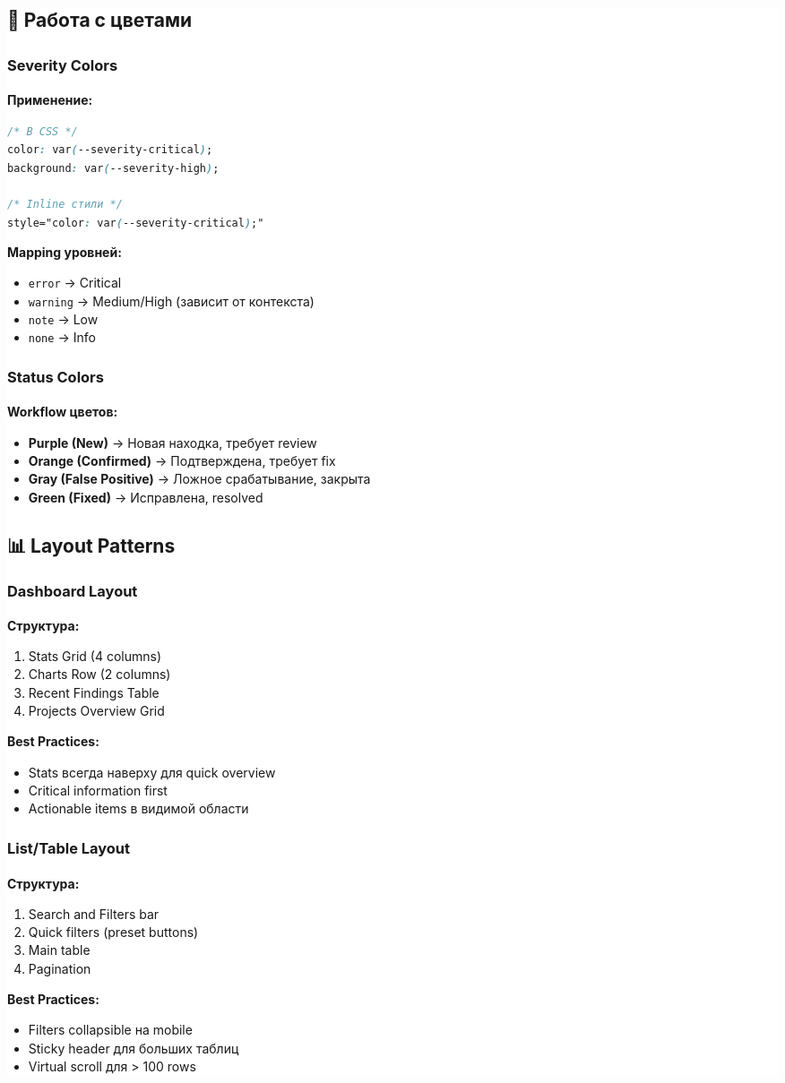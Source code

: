 ## 🎨 Работа с цветами

### Severity Colors

**Применение:**
```css
/* В CSS */
color: var(--severity-critical);
background: var(--severity-high);

/* Inline стили */
style="color: var(--severity-critical);"
```

**Mapping уровней:**
- `error` → Critical
- `warning` → Medium/High (зависит от контекста)
- `note` → Low
- `none` → Info

### Status Colors

**Workflow цветов:**
- **Purple (New)** → Новая находка, требует review
- **Orange (Confirmed)** → Подтверждена, требует fix
- **Gray (False Positive)** → Ложное срабатывание, закрыта
- **Green (Fixed)** → Исправлена, resolved

## 📊 Layout Patterns

### Dashboard Layout

**Структура:**
1. Stats Grid (4 columns)
2. Charts Row (2 columns)
3. Recent Findings Table
4. Projects Overview Grid

**Best Practices:**
- Stats всегда наверху для quick overview
- Critical information first
- Actionable items в видимой области

### List/Table Layout

**Структура:**
1. Search and Filters bar
2. Quick filters (preset buttons)
3. Main table
4. Pagination

**Best Practices:**
- Filters collapsible на mobile
- Sticky header для больших таблиц
- Virtual scroll для > 100 rows

